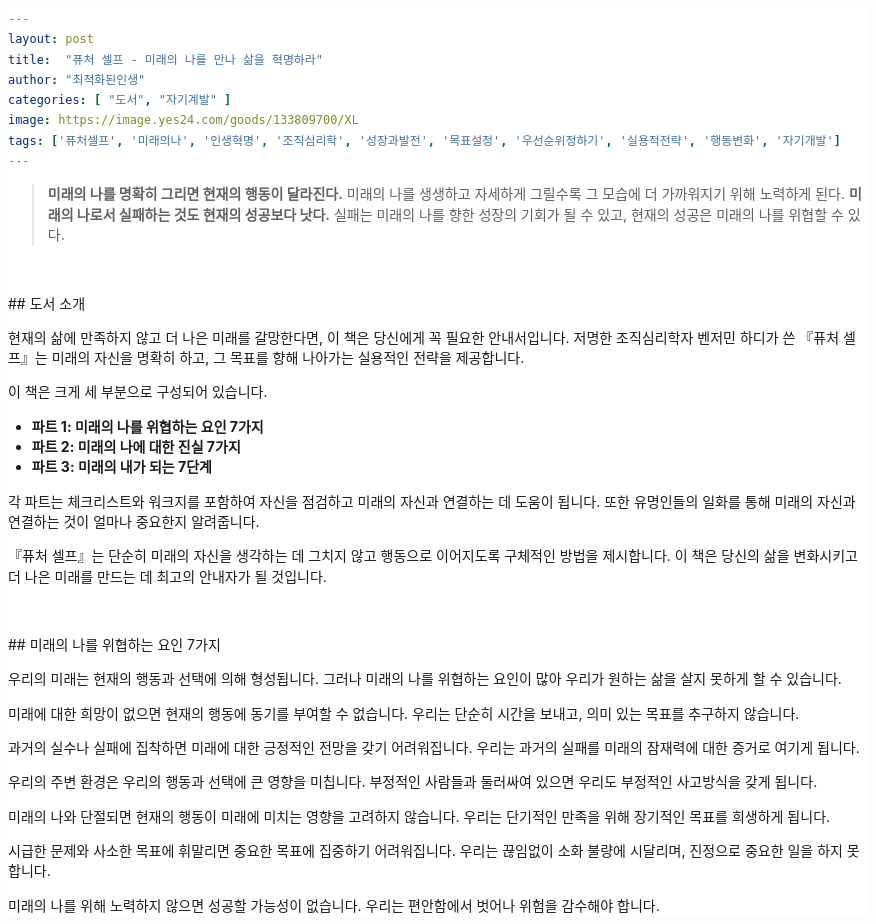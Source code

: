 ```yaml
---
layout: post
title:  "퓨처 셀프 - 미래의 나를 만나 삶을 혁명하라"
author: "최적화된인생"
categories: [ "도서", "자기계발" ]
image: https://image.yes24.com/goods/133809700/XL
tags: ['퓨처셀프', '미래의나', '인생혁명', '조직심리학', '성장과발전', '목표설정', '우선순위정하기', '실용적전략', '행동변화', '자기개발']
---
```

> **미래의 나를 명확히 그리면 현재의 행동이 달라진다.** 미래의 나를 생생하고 자세하게 그릴수록 그 모습에 더 가까워지기 위해 노력하게 된다.
**미래의 나로서 실패하는 것도 현재의 성공보다 낫다.** 실패는 미래의 나를 향한 성장의 기회가 될 수 있고, 현재의 성공은 미래의 나를 위협할 수 있다.

<p>&nbsp;</p>
## 도서 소개

현재의 삶에 만족하지 않고 더 나은 미래를 갈망한다면, 이 책은 당신에게 꼭 필요한 안내서입니다. 저명한 조직심리학자 벤저민 하디가 쓴 『퓨처 셀프』는 미래의 자신을 명확히 하고, 그 목표를 향해 나아가는 실용적인 전략을 제공합니다.

이 책은 크게 세 부분으로 구성되어 있습니다.

- **파트 1: 미래의 나를 위협하는 요인 7가지**
- **파트 2: 미래의 나에 대한 진실 7가지**
- **파트 3: 미래의 내가 되는 7단계**

각 파트는 체크리스트와 워크지를 포함하여 자신을 점검하고 미래의 자신과 연결하는 데 도움이 됩니다. 또한 유명인들의 일화를 통해 미래의 자신과 연결하는 것이 얼마나 중요한지 알려줍니다.

『퓨처 셀프』는 단순히 미래의 자신을 생각하는 데 그치지 않고 행동으로 이어지도록 구체적인 방법을 제시합니다. 이 책은 당신의 삶을 변화시키고 더 나은 미래를 만드는 데 최고의 안내자가 될 것입니다.

<p>&nbsp;</p>
## 미래의 나를 위협하는 요인 7가지

우리의 미래는 현재의 행동과 선택에 의해 형성됩니다. 그러나 미래의 나를 위협하는 요인이 많아 우리가 원하는 삶을 살지 못하게 할 수 있습니다.



미래에 대한 희망이 없으면 현재의 행동에 동기를 부여할 수 없습니다. 우리는 단순히 시간을 보내고, 의미 있는 목표를 추구하지 않습니다.



과거의 실수나 실패에 집착하면 미래에 대한 긍정적인 전망을 갖기 어려워집니다. 우리는 과거의 실패를 미래의 잠재력에 대한 증거로 여기게 됩니다.



우리의 주변 환경은 우리의 행동과 선택에 큰 영향을 미칩니다. 부정적인 사람들과 둘러싸여 있으면 우리도 부정적인 사고방식을 갖게 됩니다.



미래의 나와 단절되면 현재의 행동이 미래에 미치는 영향을 고려하지 않습니다. 우리는 단기적인 만족을 위해 장기적인 목표를 희생하게 됩니다.



시급한 문제와 사소한 목표에 휘말리면 중요한 목표에 집중하기 어려워집니다. 우리는 끊임없이 소화 불량에 시달리며, 진정으로 중요한 일을 하지 못합니다.



미래의 나를 위해 노력하지 않으면 성공할 가능성이 없습니다. 우리는 편안함에서 벗어나 위험을 감수해야 합니다.

